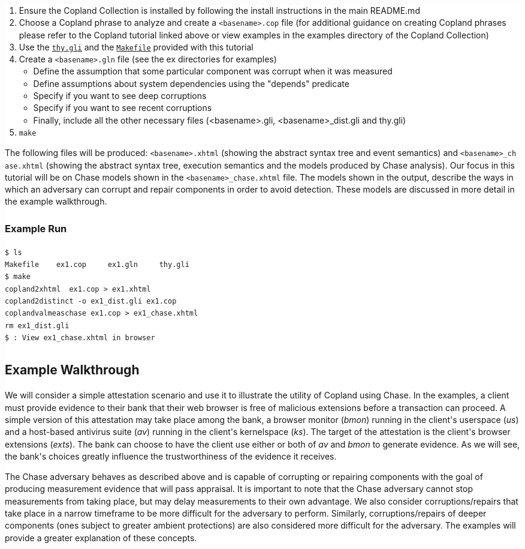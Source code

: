 1. Ensure the Copland Collection is installed by following the install instructions in the main README.md
2. Choose a Copland phrase to analyze and create a `<basename>.cop` file (for additional guidance
on creating Copland phrases please refer to the Copland tutorial linked above or
view examples in the examples directory of the Copland Collection)
3. Use the [`thy.gli`](thy.gli) and the [`Makefile`](Makefile) provided with this tutorial
4. Create a `<basename>.gln` file (see the ex directories for examples)
	- Define the assumption that some particular component was corrupt when it was measured
	- Define assumptions about system dependencies using the "depends" predicate
	- Specify if you want to see deep corruptions
	- Specify if you want to see recent corruptions
	- Finally, include all the other necessary files (\<basename\>.gli, \<basename\>\_dist.gli
and thy.gli)
5. `make`

The following files will be produced: `<basename>.xhtml` (showing the abstract syntax tree
and event semantics) and `<basename>_chase.xhtml` (showing the abstract
syntax tree, execution semantics and the models produced by Chase analysis). Our focus in this tutorial
will be on Chase models shown in the `<basename>_chase.xhtml` file. The models
shown in the output, describe the ways in which an adversary can corrupt and repair
components in order to avoid detection. These models are discussed in
more detail in the example walkthrough.

### Example Run

```
$ ls
Makefile	ex1.cop		ex1.gln		thy.gli
$ make
copland2xhtml  ex1.cop > ex1.xhtml
copland2distinct -o ex1_dist.gli ex1.cop
coplandvalmeaschase ex1.cop > ex1_chase.xhtml
rm ex1_dist.gli
$ : View ex1_chase.xhtml in browser
```

## Example Walkthrough

We will consider a simple attestation scenario and use it to illustrate the
utility of Copland using Chase. In the examples, a client must provide evidence to their
bank that their web browser is free of malicious extensions before a transaction can proceed.
A simple version of this attestation may take place among the bank, a browser monitor (*bmon*)
running in the client's userspace (*us*) and a host-based antivirus suite (*av*) running in the
client's kernelspace (*ks*). The target of the attestation is the client's browser extensions (*exts*).
The bank can choose to have the client use either or both of *av* and *bmon* to generate evidence.
As we will see, the bank's choices greatly influence the trustworthiness of the evidence
it receives.

The Chase adversary behaves as described above and is capable of corrupting or repairing 
components with the goal of producing measurement evidence that will pass appraisal. It is 
important to note that the Chase adversary cannot stop measurements from taking place, but 
may delay measurements to their own advantage. We also consider corruptions/repairs that 
take place in a narrow timeframe to be more difficult for the adversary to perform. Similarly, 
corruptions/repairs of deeper components (ones subject to greater ambient protections) are also 
considered more difficult for the adversary. The examples will provide a greater explanation 
of these concepts.
  